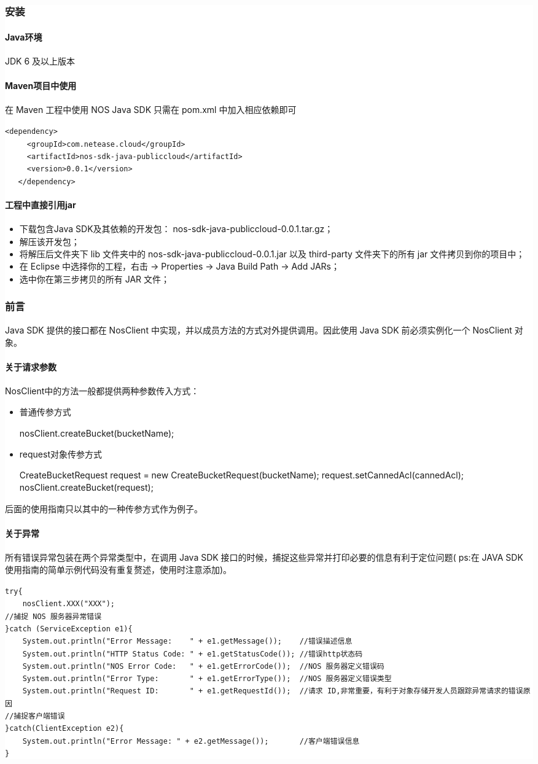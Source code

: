 ### **安装**

#### **Java环境**
JDK 6 及以上版本

#### **Maven项目中使用**
在 Maven 工程中使用 NOS Java SDK 只需在 pom.xml 中加入相应依赖即可

   

    <dependency>
         <groupId>com.netease.cloud</groupId>
         <artifactId>nos-sdk-java-publiccloud</artifactId>
         <version>0.0.1</version>
       </dependency>

#### **工程中直接引用jar**
* 下载包含Java SDK及其依赖的开发包： nos-sdk-java-publiccloud-0.0.1.tar.gz；
* 解压该开发包；
* 将解压后文件夹下 lib 文件夹中的 nos-sdk-java-publiccloud-0.0.1.jar 以及 third-party 文件夹下的所有 jar 文件拷贝到你的项目中；
* 在 Eclipse 中选择你的工程，右击 -> Properties -> Java Build Path -> Add JARs；
* 选中你在第三步拷贝的所有 JAR 文件；
### **前言**

Java SDK 提供的接口都在 NosClient 中实现，并以成员方法的方式对外提供调用。因此使用 Java SDK 前必须实例化一个 NosClient 对象。

#### **关于请求参数**
NosClient中的方法一般都提供两种参数传入方式：

* 普通传参方式

   

     nosClient.createBucket(bucketName);

* request对象传参方式
 

    CreateBucketRequest request = new CreateBucketRequest(bucketName);
     request.setCannedAcl(cannedAcl);
     nosClient.createBucket(request);

后面的使用指南只以其中的一种传参方式作为例子。

#### **关于异常**
所有错误异常包装在两个异常类型中，在调用 Java SDK 接口的时候，捕捉这些异常并打印必要的信息有利于定位问题( ps:在 JAVA SDK 使用指南的简单示例代码没有重复赘述，使用时注意添加)。

    try{
        nosClient.XXX("XXX");
    //捕捉 NOS 服务器异常错误
    }catch (ServiceException e1){
        System.out.println("Error Message:    " + e1.getMessage());    //错误描述信息
        System.out.println("HTTP Status Code: " + e1.getStatusCode()); //错误http状态码
        System.out.println("NOS Error Code:   " + e1.getErrorCode());  //NOS 服务器定义错误码
        System.out.println("Error Type:       " + e1.getErrorType());  //NOS 服务器定义错误类型
        System.out.println("Request ID:       " + e1.getRequestId());  //请求 ID,非常重要，有利于对象存储开发人员跟踪异常请求的错误原因
    //捕捉客户端错误
    }catch(ClientException e2){
        System.out.println("Error Message: " + e2.getMessage());       //客户端错误信息
    }
